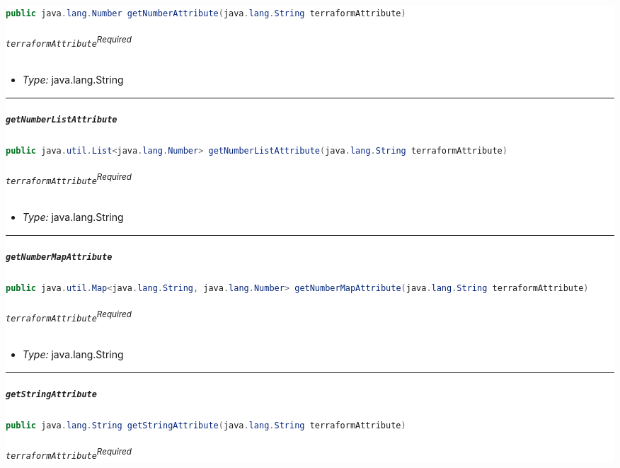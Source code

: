 ```java
public java.lang.Number getNumberAttribute(java.lang.String terraformAttribute)
```

###### `terraformAttribute`<sup>Required</sup> <a name="terraformAttribute" id="@cdktf/provider-vault.quotaLeaseCount.QuotaLeaseCount.getNumberAttribute.parameter.terraformAttribute"></a>

- *Type:* java.lang.String

---

##### `getNumberListAttribute` <a name="getNumberListAttribute" id="@cdktf/provider-vault.quotaLeaseCount.QuotaLeaseCount.getNumberListAttribute"></a>

```java
public java.util.List<java.lang.Number> getNumberListAttribute(java.lang.String terraformAttribute)
```

###### `terraformAttribute`<sup>Required</sup> <a name="terraformAttribute" id="@cdktf/provider-vault.quotaLeaseCount.QuotaLeaseCount.getNumberListAttribute.parameter.terraformAttribute"></a>

- *Type:* java.lang.String

---

##### `getNumberMapAttribute` <a name="getNumberMapAttribute" id="@cdktf/provider-vault.quotaLeaseCount.QuotaLeaseCount.getNumberMapAttribute"></a>

```java
public java.util.Map<java.lang.String, java.lang.Number> getNumberMapAttribute(java.lang.String terraformAttribute)
```

###### `terraformAttribute`<sup>Required</sup> <a name="terraformAttribute" id="@cdktf/provider-vault.quotaLeaseCount.QuotaLeaseCount.getNumberMapAttribute.parameter.terraformAttribute"></a>

- *Type:* java.lang.String

---

##### `getStringAttribute` <a name="getStringAttribute" id="@cdktf/provider-vault.quotaLeaseCount.QuotaLeaseCount.getStringAttribute"></a>

```java
public java.lang.String getStringAttribute(java.lang.String terraformAttribute)
```

###### `terraformAttribute`<sup>Required</sup> <a name="terraformAttribute" id="@cdktf/provider-vault.quotaLeaseCount.QuotaLeaseCount.getStringAttribute.parameter.terraformAttribute"></a>
